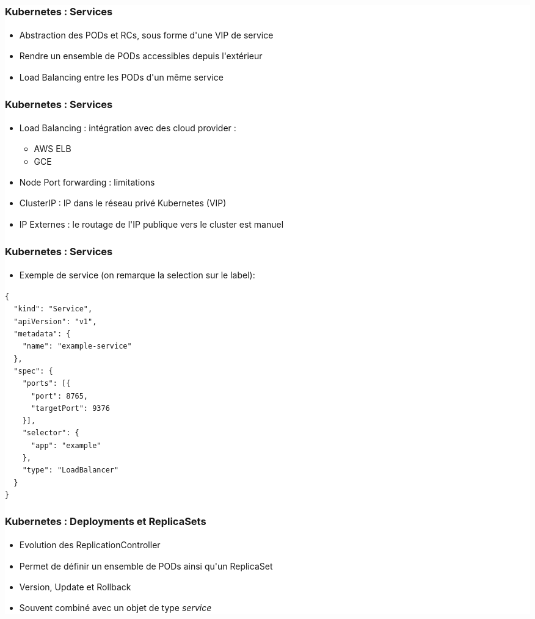 ```
```

### Kubernetes : Services

- Abstraction des PODs et RCs, sous forme d'une VIP de service

- Rendre un ensemble de PODs accessibles depuis l'extérieur

- Load Balancing entre les PODs d'un même service

### Kubernetes : Services

- Load Balancing : intégration avec des cloud provider :
    - AWS ELB
    - GCE

- Node Port forwarding : limitations

- ClusterIP : IP dans le réseau privé Kubernetes (VIP)

- IP Externes : le routage de l'IP publique vers le cluster est manuel

### Kubernetes : Services

- Exemple de service (on remarque la selection sur le label):

```
{
  "kind": "Service",
  "apiVersion": "v1",
  "metadata": {
    "name": "example-service"
  },
  "spec": {
    "ports": [{
      "port": 8765,
      "targetPort": 9376
    }],
    "selector": {
      "app": "example"
    },
    "type": "LoadBalancer"
  }
}
```

### Kubernetes : Deployments et ReplicaSets

- Evolution des ReplicationController

- Permet de définir un ensemble de PODs ainsi qu'un ReplicaSet

- Version, Update et Rollback

- Souvent combiné avec un objet de type *service*
